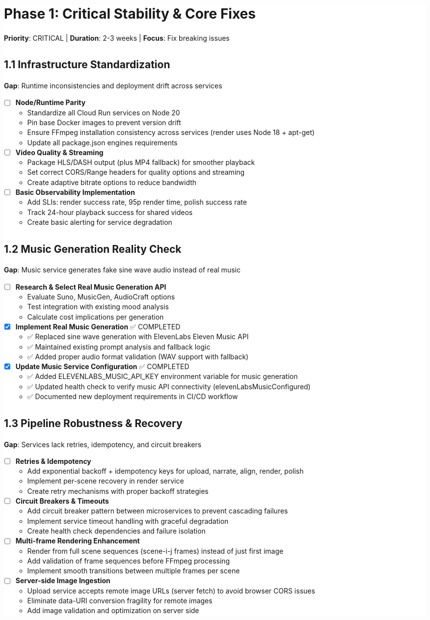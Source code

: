 
# Phase 1: Critical Stability & Core Fixes
**Priority**: CRITICAL | **Duration**: 2-3 weeks | **Focus**: Fix breaking issues

## 1.1 Infrastructure Standardization
**Gap**: Runtime inconsistencies and deployment drift across services
- [ ] **Node/Runtime Parity**
  - Standardize all Cloud Run services on Node 20
  - Pin base Docker images to prevent version drift
  - Ensure FFmpeg installation consistency across services (render uses Node 18 + apt-get)
  - Update all package.json engines requirements
- [ ] **Video Quality & Streaming**
  - Package HLS/DASH output (plus MP4 fallback) for smoother playback
  - Set correct CORS/Range headers for quality options and streaming
  - Create adaptive bitrate options to reduce bandwidth
- [ ] **Basic Observability Implementation**
  - Add SLIs: render success rate, 95p render time, polish success rate
  - Track 24-hour playback success for shared videos
  - Create basic alerting for service degradation

## 1.2 Music Generation Reality Check
**Gap**: Music service generates fake sine wave audio instead of real music
- [ ] **Research & Select Real Music Generation API**
  - Evaluate Suno, MusicGen, AudioCraft options
  - Test integration with existing mood analysis
  - Calculate cost implications per generation
- [x] **Implement Real Music Generation** ✅ COMPLETED
  - ✅ Replaced sine wave generation with ElevenLabs Eleven Music API
  - ✅ Maintained existing prompt analysis and fallback logic
  - ✅ Added proper audio format validation (WAV support with fallback)
- [x] **Update Music Service Configuration** ✅ COMPLETED
  - ✅ Added ELEVENLABS_MUSIC_API_KEY environment variable for music generation
  - ✅ Updated health check to verify music API connectivity (elevenLabsMusicConfigured)
  - ✅ Documented new deployment requirements in CI/CD workflow

## 1.3 Pipeline Robustness & Recovery
**Gap**: Services lack retries, idempotency, and circuit breakers
- [ ] **Retries & Idempotency**
  - Add exponential backoff + idempotency keys for upload, narrate, align, render, polish
  - Implement per-scene recovery in render service
  - Create retry mechanisms with proper backoff strategies
- [ ] **Circuit Breakers & Timeouts**
  - Add circuit breaker pattern between microservices to prevent cascading failures
  - Implement service timeout handling with graceful degradation
  - Create health check dependencies and failure isolation
- [ ] **Multi-frame Rendering Enhancement**
  - Render from full scene sequences (scene-i-j frames) instead of just first image
  - Add validation of frame sequences before FFmpeg processing
  - Implement smooth transitions between multiple frames per scene
- [ ] **Server-side Image Ingestion**
  - Upload service accepts remote image URLs (server fetch) to avoid browser CORS issues
  - Eliminate data-URI conversion fragility for remote images
  - Add image validation and optimization on server side
